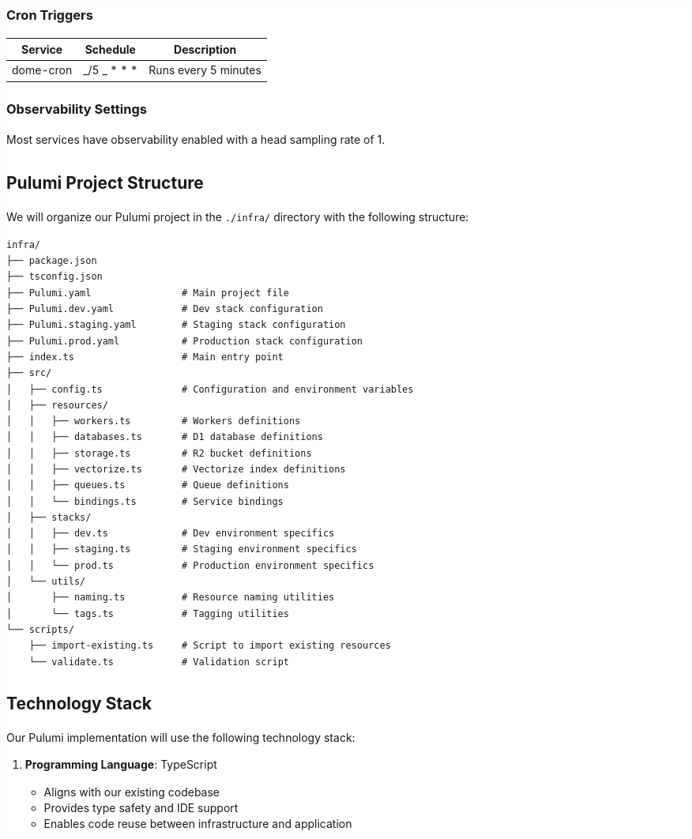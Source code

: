 ### Cron Triggers

| Service   | Schedule       | Description          |
| --------- | -------------- | -------------------- |
| dome-cron | _/5 _ \* \* \* | Runs every 5 minutes |

### Observability Settings

Most services have observability enabled with a head sampling rate of 1.

## Pulumi Project Structure

We will organize our Pulumi project in the `./infra/` directory with the following structure:

```
infra/
├── package.json
├── tsconfig.json
├── Pulumi.yaml                # Main project file
├── Pulumi.dev.yaml            # Dev stack configuration
├── Pulumi.staging.yaml        # Staging stack configuration
├── Pulumi.prod.yaml           # Production stack configuration
├── index.ts                   # Main entry point
├── src/
│   ├── config.ts              # Configuration and environment variables
│   ├── resources/
│   │   ├── workers.ts         # Workers definitions
│   │   ├── databases.ts       # D1 database definitions
│   │   ├── storage.ts         # R2 bucket definitions
│   │   ├── vectorize.ts       # Vectorize index definitions
│   │   ├── queues.ts          # Queue definitions
│   │   └── bindings.ts        # Service bindings
│   ├── stacks/
│   │   ├── dev.ts             # Dev environment specifics
│   │   ├── staging.ts         # Staging environment specifics
│   │   └── prod.ts            # Production environment specifics
│   └── utils/
│       ├── naming.ts          # Resource naming utilities
│       └── tags.ts            # Tagging utilities
└── scripts/
    ├── import-existing.ts     # Script to import existing resources
    └── validate.ts            # Validation script
```

## Technology Stack

Our Pulumi implementation will use the following technology stack:

1. **Programming Language**: TypeScript

   - Aligns with our existing codebase
   - Provides type safety and IDE support
   - Enables code reuse between infrastructure and application
